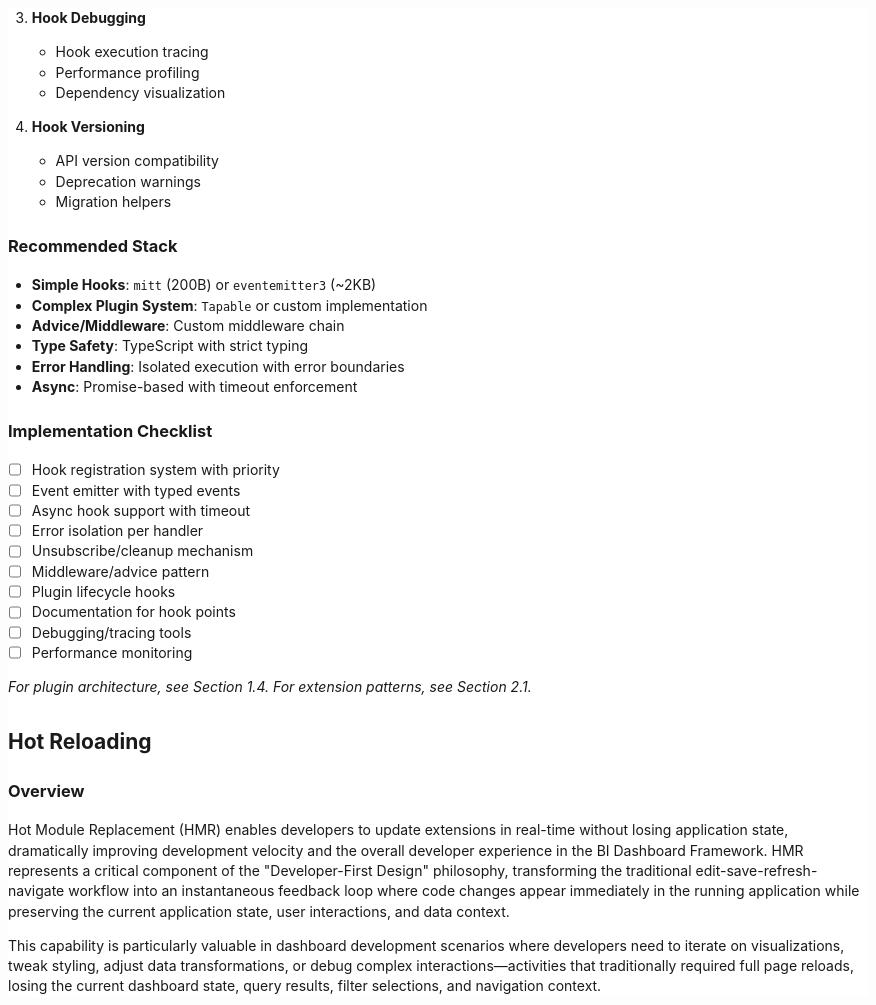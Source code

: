 3. **Hook Debugging**


   - Hook execution tracing
   - Performance profiling
   - Dependency visualization

4. **Hook Versioning**


   - API version compatibility
   - Deprecation warnings
   - Migration helpers

### Recommended Stack

- **Simple Hooks**: `mitt` (200B) or `eventemitter3` (~2KB)
- **Complex Plugin System**: `Tapable` or custom implementation
- **Advice/Middleware**: Custom middleware chain
- **Type Safety**: TypeScript with strict typing
- **Error Handling**: Isolated execution with error boundaries
- **Async**: Promise-based with timeout enforcement

### Implementation Checklist

- [ ] Hook registration system with priority
- [ ] Event emitter with typed events
- [ ] Async hook support with timeout
- [ ] Error isolation per handler
- [ ] Unsubscribe/cleanup mechanism
- [ ] Middleware/advice pattern
- [ ] Plugin lifecycle hooks
- [ ] Documentation for hook points
- [ ] Debugging/tracing tools
- [ ] Performance monitoring

*For plugin architecture, see Section 1.4. For extension patterns, see Section 2.1.*


## Hot Reloading

### Overview

Hot Module Replacement (HMR) enables developers to update extensions in real-time without losing application state, dramatically improving development velocity and the overall developer experience in the BI Dashboard Framework. HMR represents a critical component of the "Developer-First Design" philosophy, transforming the traditional edit-save-refresh-navigate workflow into an instantaneous feedback loop where code changes appear immediately in the running application while preserving the current application state, user interactions, and data context.

This capability is particularly valuable in dashboard development scenarios where developers need to iterate on visualizations, tweak styling, adjust data transformations, or debug complex interactions—activities that traditionally required full page reloads, losing the current dashboard state, query results, filter selections, and navigation context.
